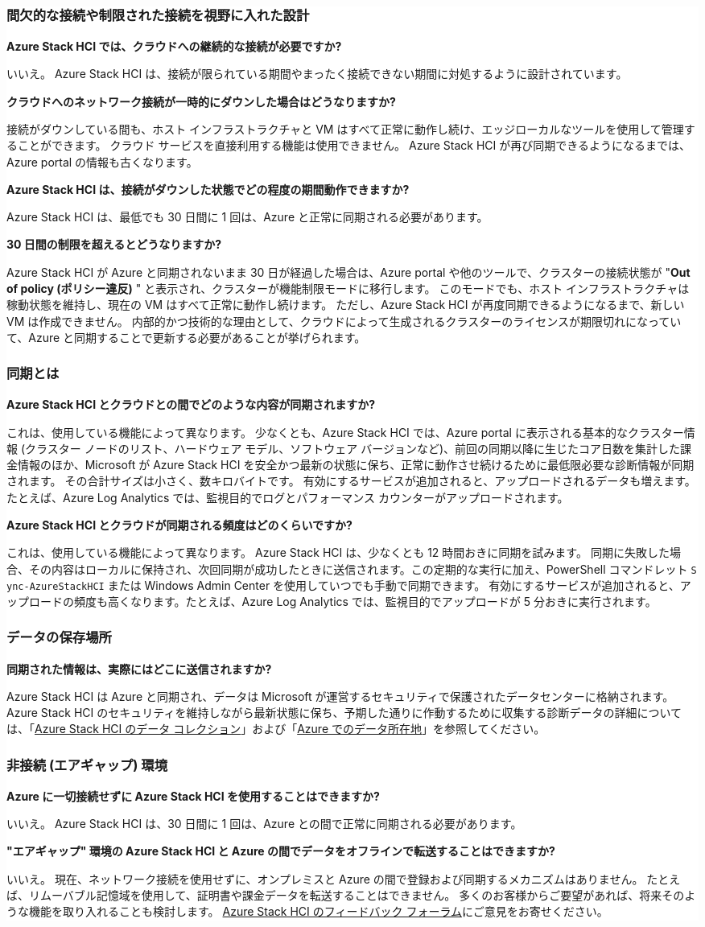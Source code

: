 ### <a name="designed-for-intermittent-and-limited-connectivity"></a>間欠的な接続や制限された接続を視野に入れた設計

**Azure Stack HCI では、クラウドへの継続的な接続が必要ですか?**

いいえ。 Azure Stack HCI は、接続が限られている期間やまったく接続できない期間に対処するように設計されています。

**クラウドへのネットワーク接続が一時的にダウンした場合はどうなりますか?**

接続がダウンしている間も、ホスト インフラストラクチャと VM はすべて正常に動作し続け、エッジローカルなツールを使用して管理することができます。 クラウド サービスを直接利用する機能は使用できません。 Azure Stack HCI が再び同期できるようになるまでは、Azure portal の情報も古くなります。

**Azure Stack HCI は、接続がダウンした状態でどの程度の期間動作できますか?**

Azure Stack HCI は、最低でも 30 日間に 1 回は、Azure と正常に同期される必要があります。

**30 日間の制限を超えるとどうなりますか?**

Azure Stack HCI が Azure と同期されないまま 30 日が経過した場合は、Azure portal や他のツールで、クラスターの接続状態が "**Out of policy (ポリシー違反)** " と表示され、クラスターが機能制限モードに移行します。 このモードでも、ホスト インフラストラクチャは稼動状態を維持し、現在の VM はすべて正常に動作し続けます。 ただし、Azure Stack HCI が再度同期できるようになるまで、新しい VM は作成できません。 内部的かつ技術的な理由として、クラウドによって生成されるクラスターのライセンスが期限切れになっていて、Azure と同期することで更新する必要があることが挙げられます。

### <a name="understanding-sync"></a>同期とは

**Azure Stack HCI とクラウドとの間でどのような内容が同期されますか?**

これは、使用している機能によって異なります。 少なくとも、Azure Stack HCI では、Azure portal に表示される基本的なクラスター情報 (クラスター ノードのリスト、ハードウェア モデル、ソフトウェア バージョンなど)、前回の同期以降に生じたコア日数を集計した課金情報のほか、Microsoft が Azure Stack HCI を安全かつ最新の状態に保ち、正常に動作させ続けるために最低限必要な診断情報が同期されます。 その合計サイズは小さく、数キロバイトです。 有効にするサービスが追加されると、アップロードされるデータも増えます。たとえば、Azure Log Analytics では、監視目的でログとパフォーマンス カウンターがアップロードされます。

**Azure Stack HCI とクラウドが同期される頻度はどのくらいですか?**

これは、使用している機能によって異なります。 Azure Stack HCI は、少なくとも 12 時間おきに同期を試みます。 同期に失敗した場合、その内容はローカルに保持され、次回同期が成功したときに送信されます。この定期的な実行に加え、PowerShell コマンドレット `Sync-AzureStackHCI` または Windows Admin Center を使用していつでも手動で同期できます。 有効にするサービスが追加されると、アップロードの頻度も高くなります。たとえば、Azure Log Analytics では、監視目的でアップロードが 5 分おきに実行されます。

### <a name="data-residency"></a>データの保存場所

**同期された情報は、実際にはどこに送信されますか?**

Azure Stack HCI は Azure と同期され、データは Microsoft が運営するセキュリティで保護されたデータセンターに格納されます。 Azure Stack HCI のセキュリティを維持しながら最新状態に保ち、予期した通りに作動するために収集する診断データの詳細については、「[Azure Stack HCI のデータ コレクション](concepts/data-collection.md)」および「[Azure でのデータ所在地](https://azure.microsoft.com/global-infrastructure/data-residency/)」を参照してください。

### <a name="disconnected-or-air-gapped"></a>非接続 (エアギャップ) 環境

**Azure に一切接続せずに Azure Stack HCI を使用することはできますか?**

いいえ。 Azure Stack HCI は、30 日間に 1 回は、Azure との間で正常に同期される必要があります。

**"エアギャップ" 環境の Azure Stack HCI と Azure の間でデータをオフラインで転送することはできますか?**

いいえ。 現在、ネットワーク接続を使用せずに、オンプレミスと Azure の間で登録および同期するメカニズムはありません。 たとえば、リムーバブル記憶域を使用して、証明書や課金データを転送することはできません。 多くのお客様からご要望があれば、将来そのような機能を取り入れることも検討します。 [Azure Stack HCI のフィードバック フォーラム](https://feedback.azure.com/forums/929833-azure-stack-hci)にご意見をお寄せください。
